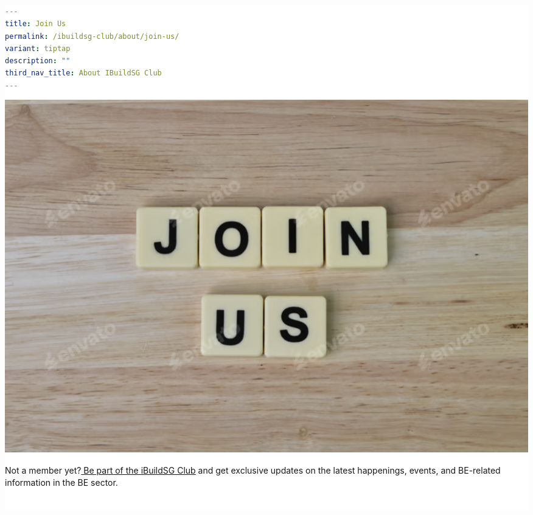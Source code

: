 ```yaml
---
title: Join Us
permalink: /ibuildsg-club/about/join-us/
variant: tiptap
description: ""
third_nav_title: About IBuildSG Club
---
```

<p></p>
<div class="isomer-image-wrapper">
<img style="width: 100%" height="auto" width="100%" alt="" src="/images/Join_Us_LOW_RES.png">
</div>
<p>Not a member yet?<a href="https://go.gov.sg/ibsgclub" rel="noopener noreferrer nofollow" target="_blank"> <u>Be part of the iBuildSG Club</u></a> and
get exclusive updates on the latest happenings, events, and BE-related
information in the BE sector.</p>
<p>
<br>
</p>